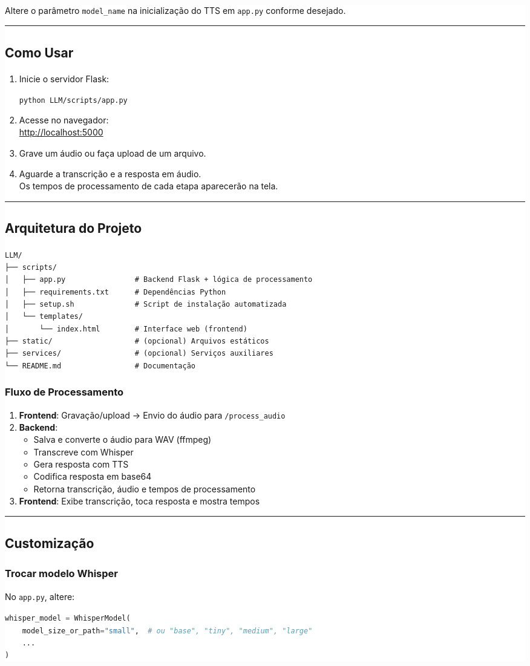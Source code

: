 Altere o parâmetro `model_name` na inicialização do TTS em `app.py` conforme desejado.

---

## Como Usar

1. Inicie o servidor Flask:
   ```bash
   python LLM/scripts/app.py
   ```
2. Acesse no navegador:  
   [http://localhost:5000](http://localhost:5000)

3. Grave um áudio ou faça upload de um arquivo.

4. Aguarde a transcrição e a resposta em áudio.  
   Os tempos de processamento de cada etapa aparecerão na tela.

---

## Arquitetura do Projeto

```
LLM/
├── scripts/
│   ├── app.py                # Backend Flask + lógica de processamento
│   ├── requirements.txt      # Dependências Python
│   ├── setup.sh              # Script de instalação automatizada
│   └── templates/
│       └── index.html        # Interface web (frontend)
├── static/                   # (opcional) Arquivos estáticos
├── services/                 # (opcional) Serviços auxiliares
└── README.md                 # Documentação
```

### Fluxo de Processamento

1. **Frontend**: Gravação/upload → Envio do áudio para `/process_audio`
2. **Backend**:
   - Salva e converte o áudio para WAV (ffmpeg)
   - Transcreve com Whisper
   - Gera resposta com TTS
   - Codifica resposta em base64
   - Retorna transcrição, áudio e tempos de processamento
3. **Frontend**: Exibe transcrição, toca resposta e mostra tempos

---

## Customização

### Trocar modelo Whisper
No `app.py`, altere:
```python
whisper_model = WhisperModel(
    model_size_or_path="small",  # ou "base", "tiny", "medium", "large"
    ...
)
```
